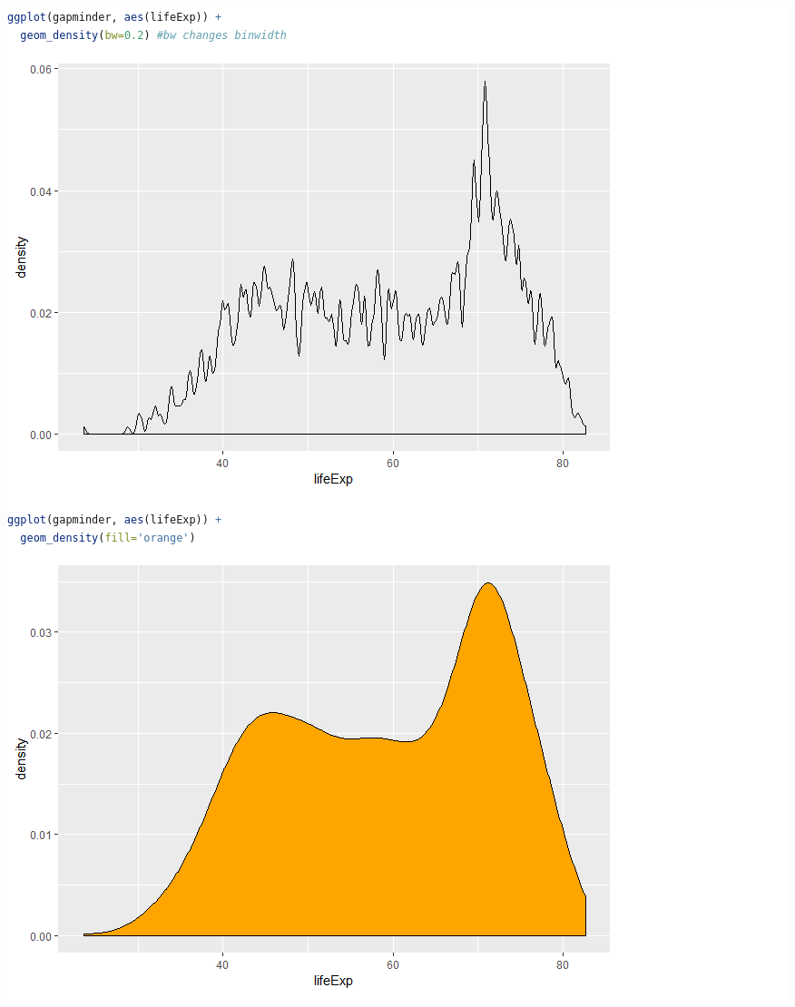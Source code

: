 
``` r
ggplot(gapminder, aes(lifeExp)) +
  geom_density(bw=0.2) #bw changes binwidth
```

![](cm006-exercise_files/figure-markdown_github/unnamed-chunk-8-2.png)

``` r
ggplot(gapminder, aes(lifeExp)) +
  geom_density(fill='orange')
```

![](cm006-exercise_files/figure-markdown_github/unnamed-chunk-8-3.png)
